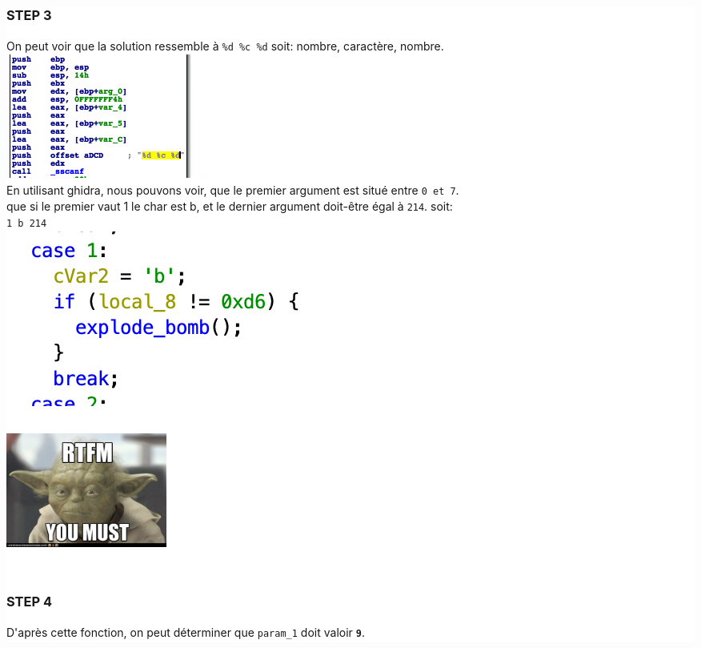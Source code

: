 ### STEP 3
On peut voir que la solution ressemble à `%d %c %d` soit: nombre, caractère, nombre.<br>
![Phase 3](./ress/phase_3.png)<br>
En utilisant ghidra, nous pouvons voir, que le premier argument est situé entre `0 et 7`.<br>
que si le premier vaut 1 le char est b, et le dernier argument doit-être égal à `214`.
soit:<br>
`1 b 214`<br>
![Phase 3](./ress/phase_3_2.png)
<img src="./ress/rtfm.png" width="200" height="200"/>

### STEP 4
D'après cette fonction, on peut déterminer que `param_1` doit valoir **`9`**.<br>